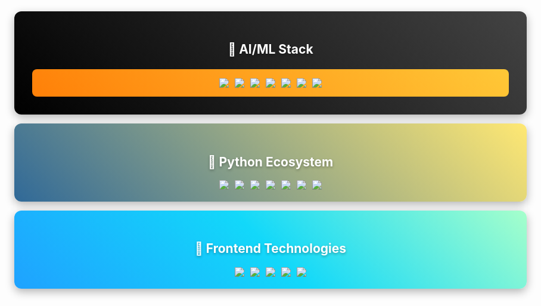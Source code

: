 </div>
</div>


<div style="background: linear-gradient(45deg, #000000, #434343); padding: 20px; border-radius: 12px; margin: 15px 0; box-shadow: 0 5px 15px rgba(0,0,0,0.3);">
<h2 align="center" style="color: #fff; text-shadow: 0 2px 4px rgba(0,0,0,0.3);">🤖 AI/ML Stack</h2>
<div style="background: linear-gradient(45deg, #FF8008, #FFC837); padding: 15px; border-radius: 8px; margin: 10px; display: flex; flex-wrap: wrap; gap: 10px; justify-content: center;">
<img src="https://img.shields.io/badge/TensorFlow-%23FF6F00.svg?style=for-the-badge&logo=TensorFlow&logoColor=white" />
<img src="https://img.shields.io/badge/PyTorch-%23EE4C2C.svg?style=for-the-badge&logo=PyTorch&logoColor=white" />
<img src="https://img.shields.io/badge/scikit--learn-%23F7931E.svg?style=for-the-badge&logo=scikit-learn&logoColor=white" />
<img src="https://img.shields.io/badge/Pandas-%23150458.svg?style=for-the-badge&logo=pandas&logoColor=white" />
<img src="https://img.shields.io/badge/NumPy-%23013243.svg?style=for-the-badge&logo=numpy&logoColor=white" />
<img src="https://img.shields.io/badge/OpenCV-%233776AB.svg?style=for-the-badge&logo=opencv&logoColor=white" />
<img src="https://img.shields.io/badge/NLTK-%23276DC3.svg?style=for-the-badge&logo=python&logoColor=white" />
</div>
</div>


<div style="background: linear-gradient(45deg, #306998, #FFE873); padding: 20px; border-radius: 12px; margin: 15px 0; box-shadow: 0 5px 15px rgba(0,0,0,0.3);">
<h2 style="color: white; margin-bottom: 15px; text-shadow: 0 2px 4px rgba(0,0,0,0.3); text-align: center;">🐍 Python Ecosystem</h2>
<div style="display: flex; flex-wrap: wrap; gap: 10px; justify-content: center;">
<img src="https://img.shields.io/badge/Python-%233776AB.svg?style=for-the-badge&logo=python&logoColor=white" />
<img src="https://img.shields.io/badge/FastAPI-%23009688.svg?style=for-the-badge&logo=fastapi&logoColor=white" />
<img src="https://img.shields.io/badge/Flask-%23000.svg?style=for-the-badge&logo=flask&logoColor=white" />
<img src="https://img.shields.io/badge/Django-%23092E20.svg?style=for-the-badge&logo=django&logoColor=white" />
<img src="https://img.shields.io/badge/Jupyter-%23F37626.svg?style=for-the-badge&logo=jupyter&logoColor=white" />
<img src="https://img.shields.io/badge/Diffusers-%23FF6F00.svg?style=for-the-badge&logo=huggingface&logoColor=white" />
<img src="https://img.shields.io/badge/Gradio-%23FF6F00.svg?style=for-the-badge&logoColor=white" />
</div>
</div>


<div style="background: linear-gradient(45deg, #1FA2FF, #12D8FA, #A6FFCB); padding: 20px; border-radius: 12px; margin: 15px 0; box-shadow: 0 5px 15px rgba(0,0,0,0.3);">
<h2 style="color: white; margin-bottom: 15px; text-shadow: 0 2px 4px rgba(0,0,0,0.3); text-align: center;">🎨 Frontend Technologies</h2>
<div style="display: flex; flex-wrap: wrap; gap: 10px; justify-content: center;">
<img src="https://img.shields.io/badge/React-%2320232a.svg?style=for-the-badge&logo=react&logoColor=%2361DAFB" />
<img src="https://img.shields.io/badge/JavaScript-%23323330.svg?style=for-the-badge&logo=javascript&logoColor=%23F7DF1E" />
<img src="https://img.shields.io/badge/HTML5-%23E34F26.svg?style=for-the-badge&logo=html5&logoColor=white" />
<img src="https://img.shields.io/badge/CSS3-%231572B6.svg?style=for-the-badge&logo=css3&logoColor=white" />
<img src="https://img.shields.io/badge/Bootstrap-%23563D7C.svg?style=for-the-badge&logo=bootstrap&logoColor=white" />
</div>
</div>
